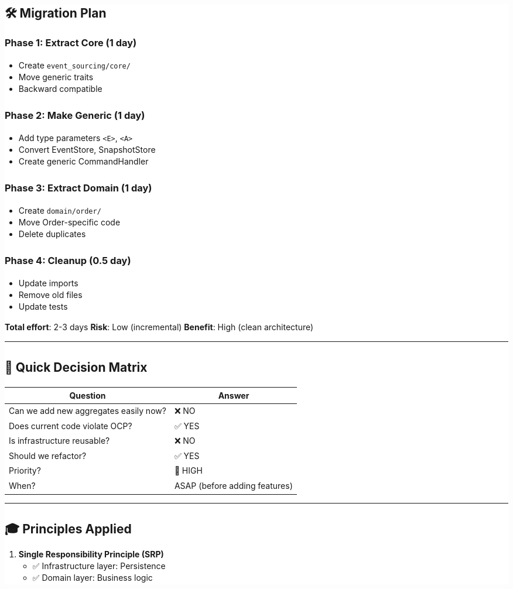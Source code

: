 
## 🛠️ **Migration Plan**

### Phase 1: Extract Core (1 day)
- Create `event_sourcing/core/`
- Move generic traits
- Backward compatible

### Phase 2: Make Generic (1 day)
- Add type parameters `<E>`, `<A>`
- Convert EventStore, SnapshotStore
- Create generic CommandHandler

### Phase 3: Extract Domain (1 day)
- Create `domain/order/`
- Move Order-specific code
- Delete duplicates

### Phase 4: Cleanup (0.5 day)
- Update imports
- Remove old files
- Update tests

**Total effort**: 2-3 days
**Risk**: Low (incremental)
**Benefit**: High (clean architecture)

---

## 📝 **Quick Decision Matrix**

| Question | Answer |
|----------|--------|
| Can we add new aggregates easily now? | ❌ NO |
| Does current code violate OCP? | ✅ YES |
| Is infrastructure reusable? | ❌ NO |
| Should we refactor? | ✅ YES |
| Priority? | 🔴 HIGH |
| When? | ASAP (before adding features) |

---

## 🎓 **Principles Applied**

1. **Single Responsibility Principle (SRP)**
   - ✅ Infrastructure layer: Persistence
   - ✅ Domain layer: Business logic
